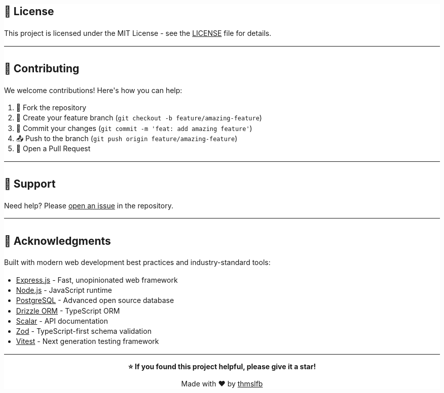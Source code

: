 ## 📜 License

This project is licensed under the MIT License - see the [LICENSE](LICENSE) file for details.

---

## 🤝 Contributing

We welcome contributions! Here's how you can help:

1. 🍴 Fork the repository
2. 🌿 Create your feature branch (`git checkout -b feature/amazing-feature`)
3. 💾 Commit your changes (`git commit -m 'feat: add amazing feature'`)
4. 📤 Push to the branch (`git push origin feature/amazing-feature`)
5. 🎯 Open a Pull Request

---

## 💬 Support

Need help? Please [open an issue](https://github.com/thmslfb/pathguard-api/issues) in the repository.

---

## 👏 Acknowledgments

Built with modern web development best practices and industry-standard tools:

- [Express.js](https://expressjs.com/) - Fast, unopinionated web framework
- [Node.js](https://nodejs.org/) - JavaScript runtime
- [PostgreSQL](https://postgresql.org/) - Advanced open source database
- [Drizzle ORM](https://orm.drizzle.team/) - TypeScript ORM
- [Scalar](https://scalar.com/) - API documentation
- [Zod](https://zod.dev/) - TypeScript-first schema validation
- [Vitest](https://vitest.dev/) - Next generation testing framework

---

<div align="center">

**⭐ If you found this project helpful, please give it a star!**

Made with ❤️ by [thmslfb](https://github.com/thmslfb)

</div>
